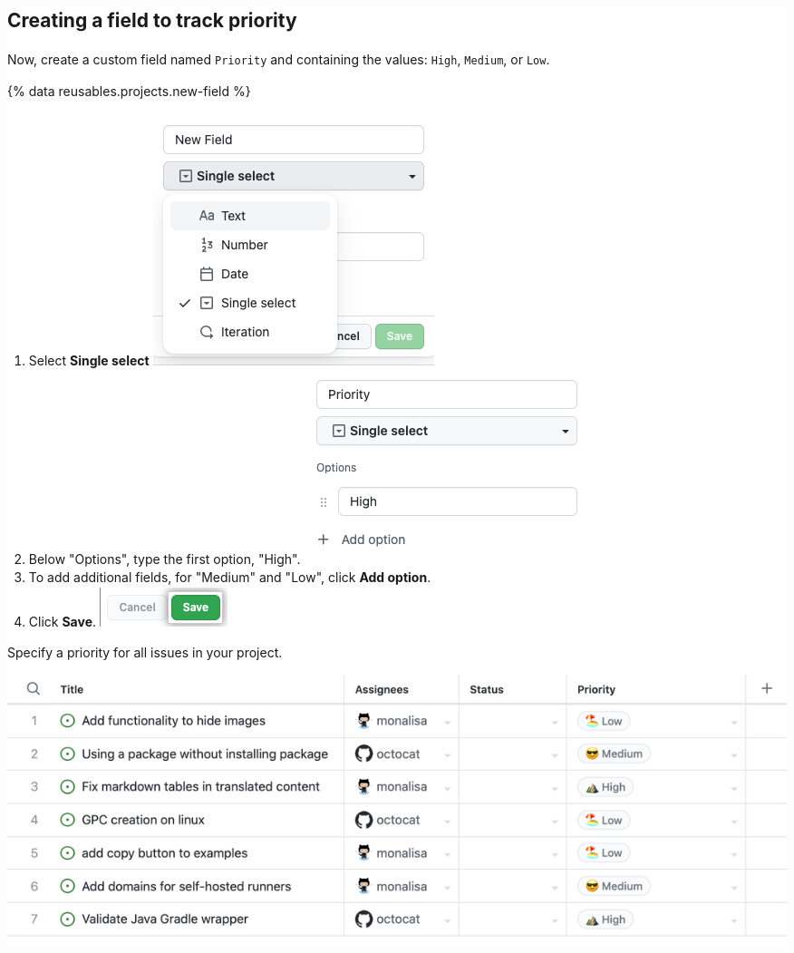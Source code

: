 ## Creating a field to track priority

Now, create a custom field named `Priority` and containing the values: `High`, `Medium`, or `Low`.

{% data reusables.projects.new-field %}
1. Select **Single select**
   ![Screenshot showing the single select option](/assets/images/help/projects-v2/new-field-single-select.png)
1. Below "Options", type the first option, "High".
   ![Screenshot showing the single select option](/assets/images/help/projects-v2/priority-example.png)
1. To add additional fields, for "Medium" and "Low", click **Add option**.
1. Click **Save**.
   ![Screenshot showing save button](/assets/images/help/projects-v2/new-field-save.png)

Specify a priority for all issues in your project.

![Example priorities](/assets/images/help/projects/priority_example.png)
